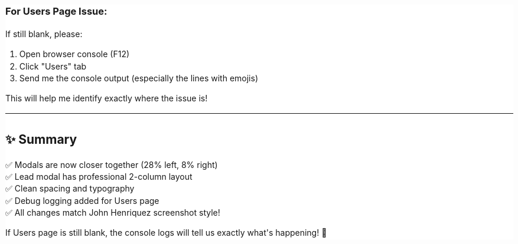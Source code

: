 ### For Users Page Issue:
If still blank, please:
1. Open browser console (F12)
2. Click "Users" tab
3. Send me the console output (especially the lines with emojis)

This will help me identify exactly where the issue is!

---

## ✨ Summary

✅ Modals are now closer together (28% left, 8% right)  
✅ Lead modal has professional 2-column layout  
✅ Clean spacing and typography  
✅ Debug logging added for Users page  
✅ All changes match John Henriquez screenshot style!

If Users page is still blank, the console logs will tell us exactly what's happening! 🎉

